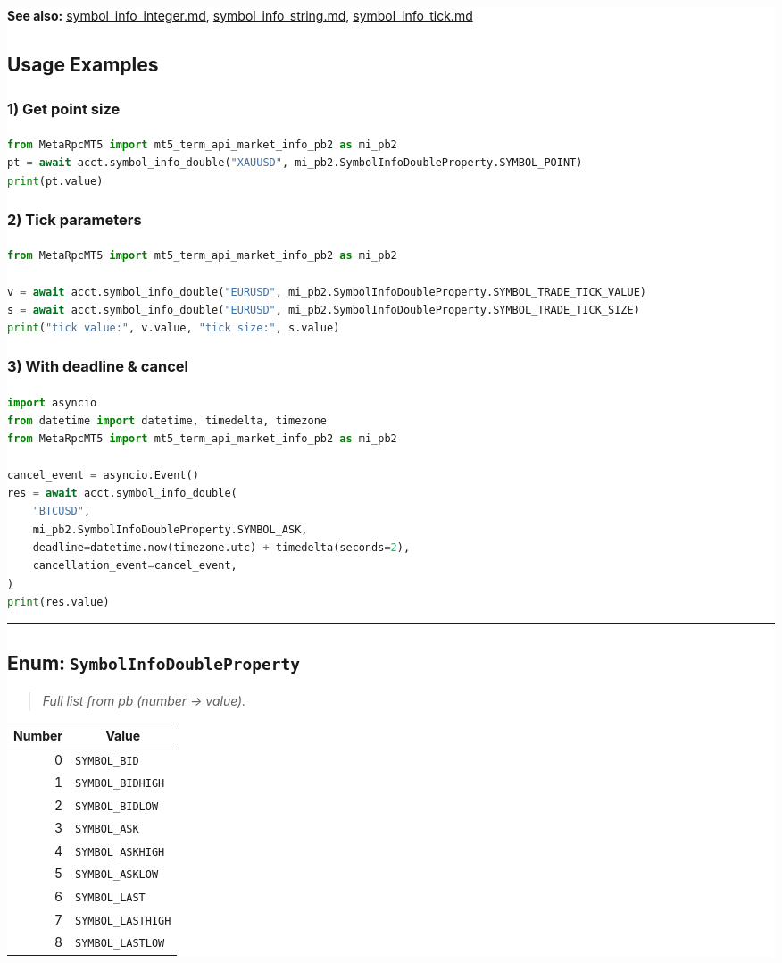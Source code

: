**See also:** [symbol\_info\_integer.md](./symbol_info_integer.md), [symbol\_info\_string.md](./symbol_info_string.md), [symbol\_info\_tick.md](./symbol_info_tick.md)

## Usage Examples

### 1) Get point size

```python
from MetaRpcMT5 import mt5_term_api_market_info_pb2 as mi_pb2
pt = await acct.symbol_info_double("XAUUSD", mi_pb2.SymbolInfoDoubleProperty.SYMBOL_POINT)
print(pt.value)
```

### 2) Tick parameters

```python
from MetaRpcMT5 import mt5_term_api_market_info_pb2 as mi_pb2

v = await acct.symbol_info_double("EURUSD", mi_pb2.SymbolInfoDoubleProperty.SYMBOL_TRADE_TICK_VALUE)
s = await acct.symbol_info_double("EURUSD", mi_pb2.SymbolInfoDoubleProperty.SYMBOL_TRADE_TICK_SIZE)
print("tick value:", v.value, "tick size:", s.value)
```

### 3) With deadline & cancel

```python
import asyncio
from datetime import datetime, timedelta, timezone
from MetaRpcMT5 import mt5_term_api_market_info_pb2 as mi_pb2

cancel_event = asyncio.Event()
res = await acct.symbol_info_double(
    "BTCUSD",
    mi_pb2.SymbolInfoDoubleProperty.SYMBOL_ASK,
    deadline=datetime.now(timezone.utc) + timedelta(seconds=2),
    cancellation_event=cancel_event,
)
print(res.value)
```

---

## Enum: `SymbolInfoDoubleProperty`

> *Full list from pb (number → value).*

| Number | Value                               |
| -----: | ----------------------------------- |
|      0 | `SYMBOL_BID`                        |
|      1 | `SYMBOL_BIDHIGH`                    |
|      2 | `SYMBOL_BIDLOW`                     |
|      3 | `SYMBOL_ASK`                        |
|      4 | `SYMBOL_ASKHIGH`                    |
|      5 | `SYMBOL_ASKLOW`                     |
|      6 | `SYMBOL_LAST`                       |
|      7 | `SYMBOL_LASTHIGH`                   |
|      8 | `SYMBOL_LASTLOW`                    |